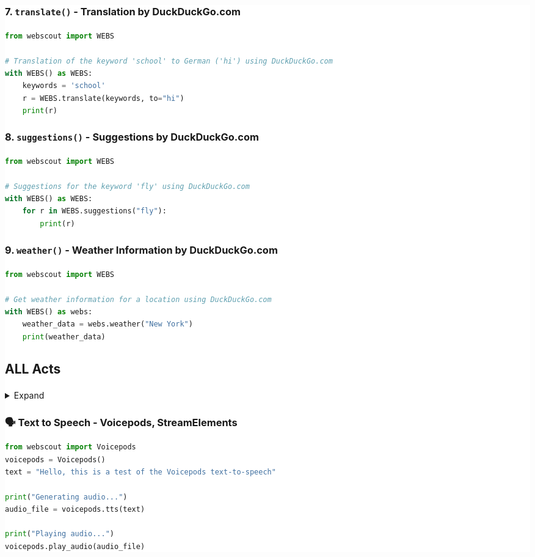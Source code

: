 ### 7. `translate()` - Translation by DuckDuckGo.com

```python
from webscout import WEBS

# Translation of the keyword 'school' to German ('hi') using DuckDuckGo.com
with WEBS() as WEBS:
    keywords = 'school'
    r = WEBS.translate(keywords, to="hi")
    print(r)
```

### 8. `suggestions()` - Suggestions by DuckDuckGo.com

```python
from webscout import WEBS

# Suggestions for the keyword 'fly' using DuckDuckGo.com
with WEBS() as WEBS:
    for r in WEBS.suggestions("fly"):
        print(r)
```

### 9. `weather()` - Weather Information by DuckDuckGo.com

```python
from webscout import WEBS

# Get weather information for a location using DuckDuckGo.com
with WEBS() as webs:
    weather_data = webs.weather("New York")
    print(weather_data)

```



##  ALL Acts

<details><summary>Expand</summary></details>

### 🗣️ Text to Speech - Voicepods, StreamElements

```python
from webscout import Voicepods
voicepods = Voicepods()
text = "Hello, this is a test of the Voicepods text-to-speech"

print("Generating audio...")
audio_file = voicepods.tts(text)

print("Playing audio...")
voicepods.play_audio(audio_file)
```
